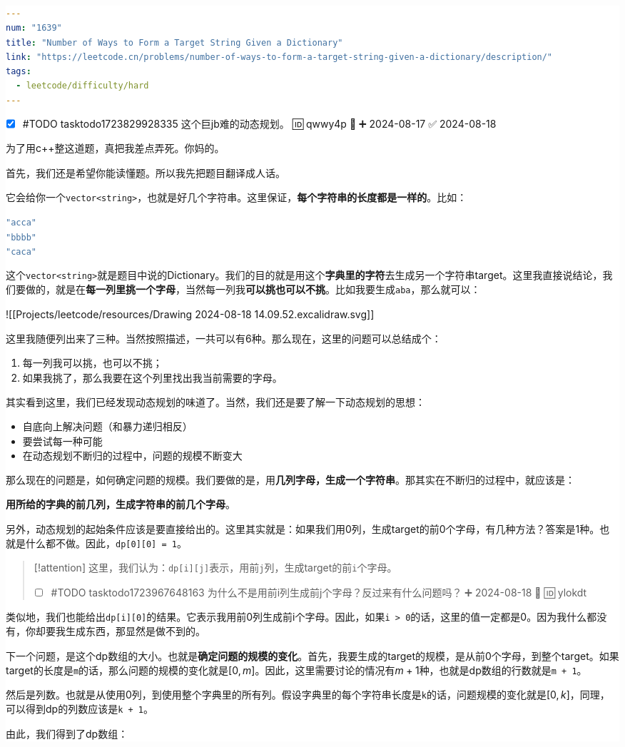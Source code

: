 ```yaml
---
num: "1639"
title: "Number of Ways to Form a Target String Given a Dictionary"
link: "https://leetcode.cn/problems/number-of-ways-to-form-a-target-string-given-a-dictionary/description/"
tags:
  - leetcode/difficulty/hard
---
```

- [x] #TODO tasktodo1723829928335 这个巨jb难的动态规划。 🆔 qwwy4p 🔺 ➕ 2024-08-17 ✅ 2024-08-18

为了用c++整这道题，真把我差点弄死。你妈的。

首先，我们还是希望你能读懂题。所以我先把题目翻译成人话。

它会给你一个`vector<string>`，也就是好几个字符串。这里保证，**每个字符串的长度都是一样的**。比如：

```cpp
"acca"
"bbbb"
"caca"
```

这个`vector<string>`就是题目中说的Dictionary。我们的目的就是用这个**字典里的字符**去生成另一个字符串target。这里我直接说结论，我们要做的，就是在**每一列里挑一个字母**，当然每一列我**可以挑也可以不挑**。比如我要生成`aba`，那么就可以：

![[Projects/leetcode/resources/Drawing 2024-08-18 14.09.52.excalidraw.svg]]

这里我随便列出来了三种。当然按照描述，一共可以有6种。那么现在，这里的问题可以总结成个：

1. 每一列我可以挑，也可以不挑；
2. 如果我挑了，那么我要在这个列里找出我当前需要的字母。

其实看到这里，我们已经发现动态规划的味道了。当然，我们还是要了解一下动态规划的思想：

- 自底向上解决问题（和暴力递归相反）
- 要尝试每一种可能
- 在动态规划不断归的过程中，问题的规模不断变大

那么现在的问题是，如何确定问题的规模。我们要做的是，用**几列字母，生成一个字符串**。那其实在不断归的过程中，就应该是：

**用所给的字典的前几列，生成字符串的前几个字母**。

另外，动态规划的起始条件应该是要直接给出的。这里其实就是：如果我们用0列，生成target的前0个字母，有几种方法？答案是1种。也就是什么都不做。因此，`dp[0][0] = 1`。

> [!attention]
> 这里，我们认为：`dp[i][j]`表示，用前`j`列，生成target的前`i`个字母。
> 
> - [ ] #TODO tasktodo1723967648163 为什么不是用前i列生成前j个字母？反过来有什么问题吗？ ➕ 2024-08-18 🔽 🆔 ylokdt

类似地，我们也能给出`dp[i][0]`的结果。它表示我用前0列生成前i个字母。因此，如果`i > 0`的话，这里的值一定都是0。因为我什么都没有，你却要我生成东西，那显然是做不到的。

下一个问题，是这个dp数组的大小。也就是**确定问题的规模的变化**。首先，我要生成的target的规模，是从前0个字母，到整个target。如果target的长度是`m`的话，那么问题的规模的变化就是$[0, m]$。因此，这里需要讨论的情况有$m + 1$种，也就是dp数组的行数就是`m + 1`。

然后是列数。也就是从使用0列，到使用整个字典里的所有列。假设字典里的每个字符串长度是`k`的话，问题规模的变化就是$[0, k]$，同理，可以得到dp的列数应该是`k + 1`。

由此，我们得到了dp数组：
